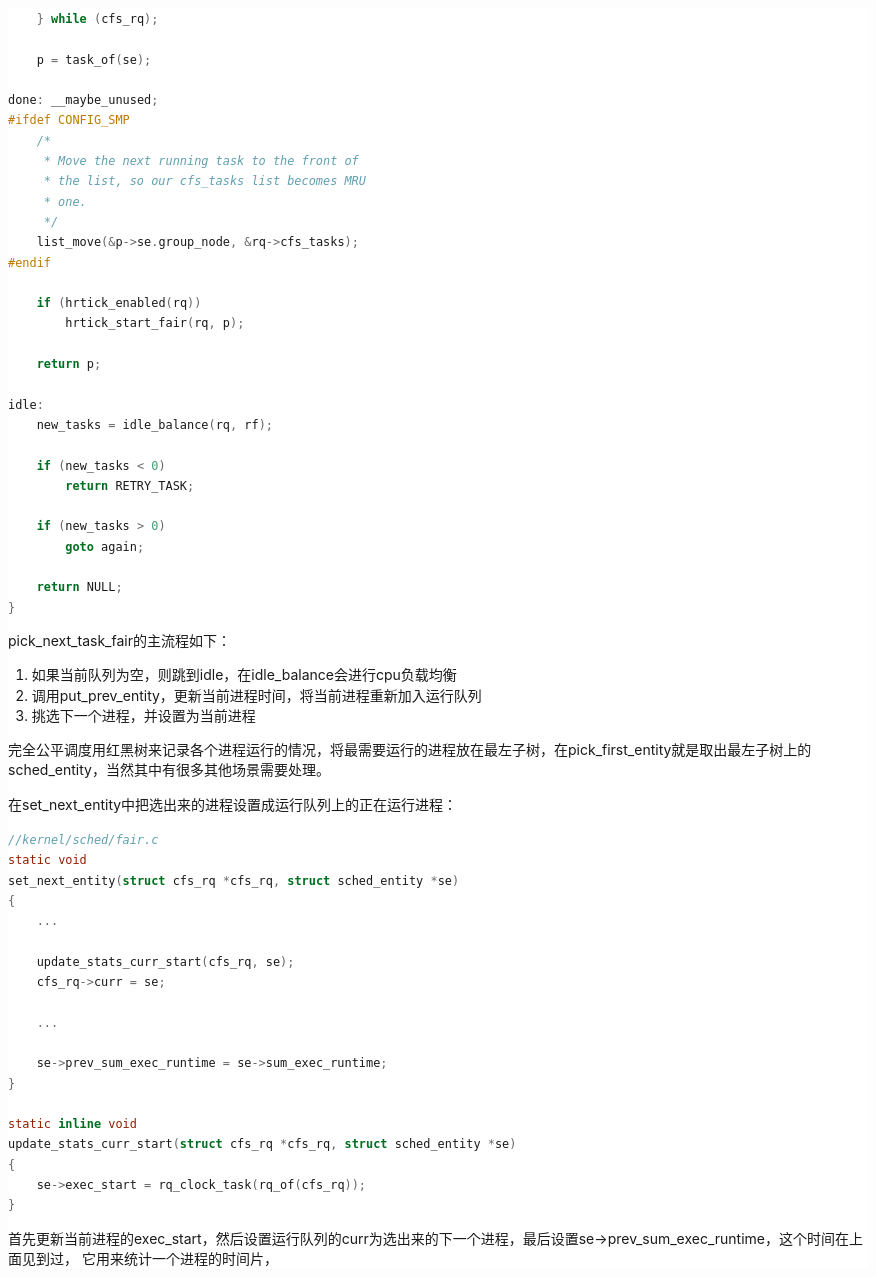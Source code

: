 ```c
	} while (cfs_rq);

	p = task_of(se);

done: __maybe_unused;
#ifdef CONFIG_SMP
	/*
	 * Move the next running task to the front of
	 * the list, so our cfs_tasks list becomes MRU
	 * one.
	 */
	list_move(&p->se.group_node, &rq->cfs_tasks);
#endif

	if (hrtick_enabled(rq))
		hrtick_start_fair(rq, p);

	return p;

idle:
	new_tasks = idle_balance(rq, rf);

	if (new_tasks < 0)
		return RETRY_TASK;

	if (new_tasks > 0)
		goto again;

	return NULL;
}
```
pick_next_task_fair的主流程如下：
1. 如果当前队列为空，则跳到idle，在idle_balance会进行cpu负载均衡
2. 调用put_prev_entity，更新当前进程时间，将当前进程重新加入运行队列
3. 挑选下一个进程，并设置为当前进程



完全公平调度用红黑树来记录各个进程运行的情况，将最需要运行的进程放在最左子树，在pick_first_entity就是取出最左子树上的sched_entity，当然其中有很多其他场景需要处理。

在set_next_entity中把选出来的进程设置成运行队列上的正在运行进程：

```c
//kernel/sched/fair.c
static void
set_next_entity(struct cfs_rq *cfs_rq, struct sched_entity *se)
{
	...

	update_stats_curr_start(cfs_rq, se);
	cfs_rq->curr = se;

	...

	se->prev_sum_exec_runtime = se->sum_exec_runtime;
}

static inline void
update_stats_curr_start(struct cfs_rq *cfs_rq, struct sched_entity *se)
{
	se->exec_start = rq_clock_task(rq_of(cfs_rq));
}
```
首先更新当前进程的exec_start，然后设置运行队列的curr为选出来的下一个进程，最后设置se->prev_sum_exec_runtime，这个时间在上面见到过，
它用来统计一个进程的时间片，
